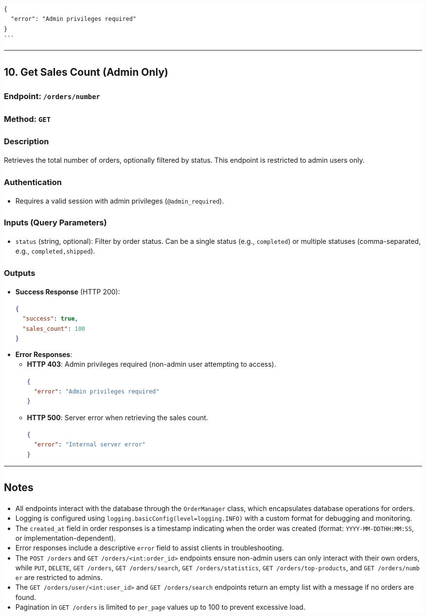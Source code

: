     {
      "error": "Admin privileges required"
    }
    ```

---

## 10. Get Sales Count (Admin Only)
### Endpoint: `/orders/number`
### Method: `GET`
### Description
Retrieves the total number of orders, optionally filtered by status. This endpoint is restricted to admin users only.

### Authentication
- Requires a valid session with admin privileges (`@admin_required`).

### Inputs (Query Parameters)
- `status` (string, optional): Filter by order status. Can be a single status (e.g., `completed`) or multiple statuses (comma-separated, e.g., `completed,shipped`).

### Outputs
- **Success Response** (HTTP 200):
  ```json
  {
    "success": true,
    "sales_count": 100
  }
  ```
- **Error Responses**:
  - **HTTP 403**: Admin privileges required (non-admin user attempting to access).
    ```json
    {
      "error": "Admin privileges required"
    }
    ```
  - **HTTP 500**: Server error when retrieving the sales count.
    ```json
    {
      "error": "Internal server error"
    }
    ```

---

## Notes
- All endpoints interact with the database through the `OrderManager` class, which encapsulates database operations for orders.
- Logging is configured using `logging.basicConfig(level=logging.INFO)` with a custom format for debugging and monitoring.
- The `created_at` field in order responses is a timestamp indicating when the order was created (format: `YYYY-MM-DDTHH:MM:SS`, or implementation-dependent).
- Error responses include a descriptive `error` field to assist clients in troubleshooting.
- The `POST /orders` and `GET /orders/<int:order_id>` endpoints ensure non-admin users can only interact with their own orders, while `PUT`, `DELETE`, `GET /orders`, `GET /orders/search`, `GET /orders/statistics`, `GET /orders/top-products`, and `GET /orders/number` are restricted to admins.
- The `GET /orders/user/<int:user_id>` and `GET /orders/search` endpoints return an empty list with a message if no orders are found.
- Pagination in `GET /orders` is limited to `per_page` values up to 100 to prevent excessive load.